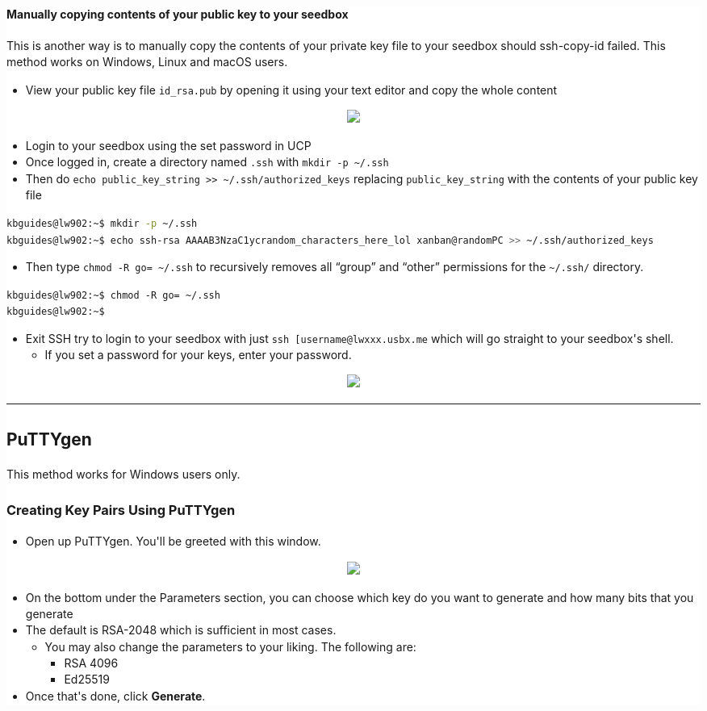 #### Manually copying contents of your public key to your seedbox

This is another way is to manually copy the contents of your private key file to your seedbox should ssh-copy-id failed. This method works on Windows, Linux and macOS users.

* View your public key file `id_rsa.pub` by opening it using your text editor and copy the whole content

<p align="center">
<img src="https://docs.usbx.me/uploads/images/gallery/2019-10/image2019-5-8_3-6-2%5B1%5D.png">
</p>

* Login to your seedbox using the set password in UCP
* Once logged in, create a directory named `.ssh` with `mkdir -p ~/.ssh`
* Then do `echo public_key_string >> ~/.ssh/authorized_keys` replacing `public_key_string` with the contents of your public key file

```sh
kbguides@lw902:~$ mkdir -p ~/.ssh
kbguides@lw902:~$ echo ssh-rsa AAAAB3NzaC1ycrandom_characters_here_lol xanban@randomPC >> ~/.ssh/authorized_keys
```

* Then type `chmod -R go= ~/.ssh` to recursively removes all “group” and “other” permissions for the `~/.ssh/` directory.

```
kbguides@lw902:~$ chmod -R go= ~/.ssh
kbguides@lw902:~$
```

* Exit SSH try to login to your seedbox with just `ssh [username@lwxxx.usbx.me` which will go straight to your seedbox's shell.
  * If you set a password for your keys, enter your password.

<p align="center">
<img src="https://docs.usbx.me/uploads/images/gallery/2019-10/CommandPrompt201905081116.gif">
</p>

***

## PuTTYgen

This method works for Windows users only. 

### Creating Key Pairs Using PuTTYgen

* Open up PuTTYgen. You'll be greeted with this window. 

<p align="center">
<img src="https://docs.usbx.me/uploads/images/gallery/2019-10/image2019-8-8_19-42-17%5B1%5D.png">
</p>

* On the bottom under the Parameters section, you can choose which key do you want to generate and how many bits that you generate
* The default is RSA-2048 which is sufficient in most cases.
  * You may also change the parameters to your liking. The following are:
    * RSA 4096
    * Ed25519
* Once that's done, click **Generate**.
